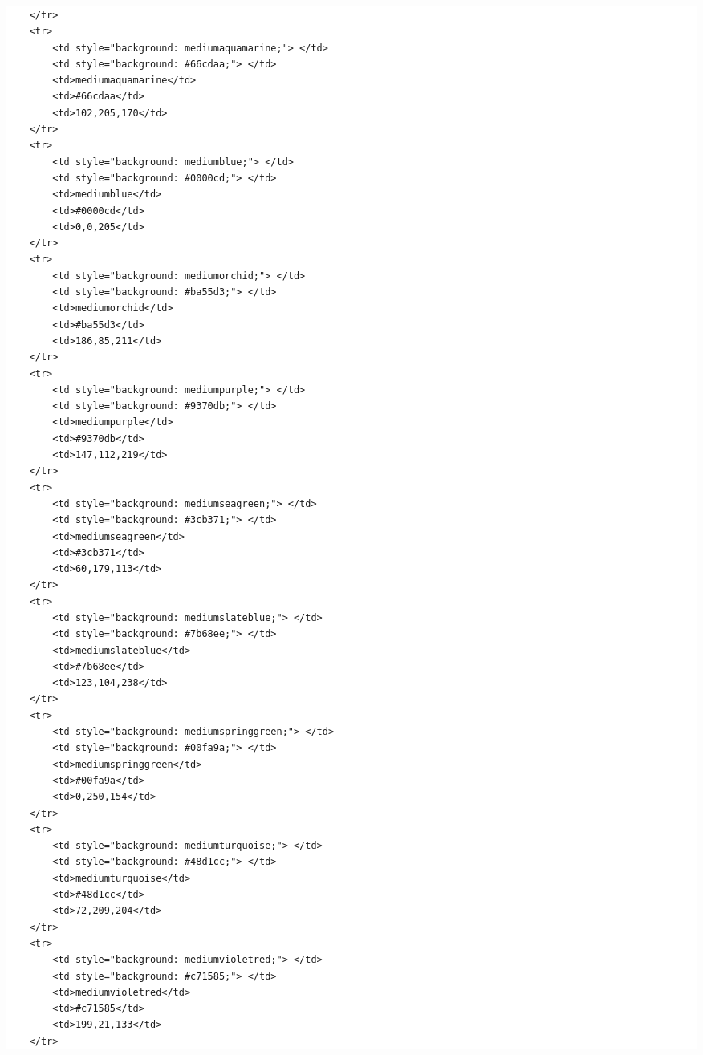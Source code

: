         </tr>
        <tr>
            <td style="background: mediumaquamarine;"> </td>
            <td style="background: #66cdaa;"> </td>
            <td>mediumaquamarine</td>
            <td>#66cdaa</td>
            <td>102,205,170</td>
        </tr>
        <tr>
            <td style="background: mediumblue;"> </td>
            <td style="background: #0000cd;"> </td>
            <td>mediumblue</td>
            <td>#0000cd</td>
            <td>0,0,205</td>
        </tr>
        <tr>
            <td style="background: mediumorchid;"> </td>
            <td style="background: #ba55d3;"> </td>
            <td>mediumorchid</td>
            <td>#ba55d3</td>
            <td>186,85,211</td>
        </tr>
        <tr>
            <td style="background: mediumpurple;"> </td>
            <td style="background: #9370db;"> </td>
            <td>mediumpurple</td>
            <td>#9370db</td>
            <td>147,112,219</td>
        </tr>
        <tr>
            <td style="background: mediumseagreen;"> </td>
            <td style="background: #3cb371;"> </td>
            <td>mediumseagreen</td>
            <td>#3cb371</td>
            <td>60,179,113</td>
        </tr>
        <tr>
            <td style="background: mediumslateblue;"> </td>
            <td style="background: #7b68ee;"> </td>
            <td>mediumslateblue</td>
            <td>#7b68ee</td>
            <td>123,104,238</td>
        </tr>
        <tr>
            <td style="background: mediumspringgreen;"> </td>
            <td style="background: #00fa9a;"> </td>
            <td>mediumspringgreen</td>
            <td>#00fa9a</td>
            <td>0,250,154</td>
        </tr>
        <tr>
            <td style="background: mediumturquoise;"> </td>
            <td style="background: #48d1cc;"> </td>
            <td>mediumturquoise</td>
            <td>#48d1cc</td>
            <td>72,209,204</td>
        </tr>
        <tr>
            <td style="background: mediumvioletred;"> </td>
            <td style="background: #c71585;"> </td>
            <td>mediumvioletred</td>
            <td>#c71585</td>
            <td>199,21,133</td>
        </tr>